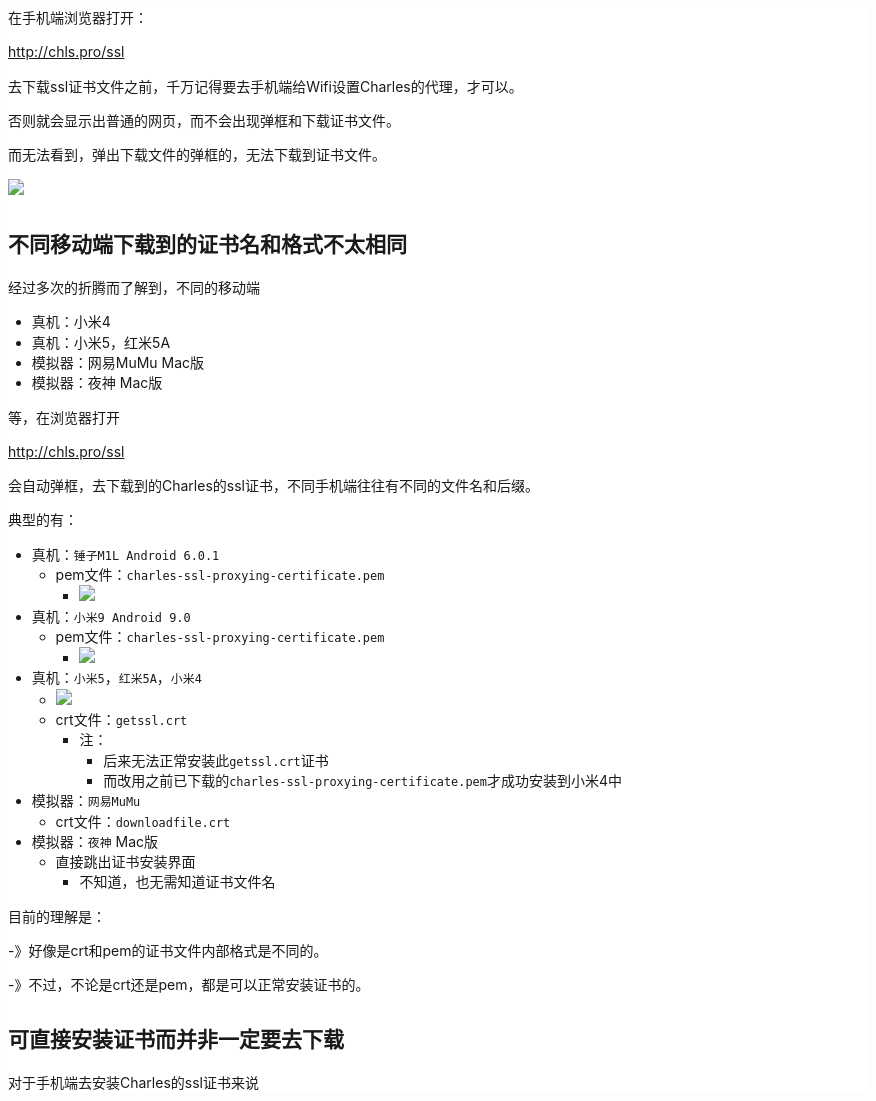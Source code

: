 在手机端浏览器打开：

http://chls.pro/ssl

去下载ssl证书文件之前，千万记得要去手机端给Wifi设置Charles的代理，才可以。

否则就会显示出普通的网页，而不会出现弹框和下载证书文件。

而无法看到，弹出下载文件的弹框的，无法下载到证书文件。

![](../assets/img/charles_getssl_only_show_normal_html.png)

## 不同移动端下载到的证书名和格式不太相同

经过多次的折腾而了解到，不同的移动端

* 真机：小米4
* 真机：小米5，红米5A
* 模拟器：网易MuMu Mac版
* 模拟器：夜神 Mac版

等，在浏览器打开

http://chls.pro/ssl

会自动弹框，去下载到的Charles的ssl证书，不同手机端往往有不同的文件名和后缀。

典型的有：

* 真机：`锤子M1L Android 6.0.1`
  * pem文件：`charles-ssl-proxying-certificate.pem`
    * ![](../assets/img/smartisan_m1l_charles_ssl_download_pem.png)
* 真机：`小米9 Android 9.0`
  * pem文件：`charles-ssl-proxying-certificate.pem`
    * ![](../assets/img/xiaomi_9_charles_ssl_download_pem.png)
* 真机：`小米5`，`红米5A`，`小米4`
  * ![](../assets/img/xiaomi_4_charles_getssl_crt.png)
  * crt文件：`getssl.crt`
    * 注：
      * 后来无法正常安装此`getssl.crt`证书
      * 而改用之前已下载的`charles-ssl-proxying-certificate.pem`才成功安装到小米4中
* 模拟器：`网易MuMu`
  * crt文件：`downloadfile.crt`
* 模拟器：`夜神` Mac版
  * 直接跳出证书安装界面
    * 不知道，也无需知道证书文件名

目前的理解是：

-》好像是crt和pem的证书文件内部格式是不同的。

-》不过，不论是crt还是pem，都是可以正常安装证书的。

## 可直接安装证书而并非一定要去下载

对于手机端去安装Charles的ssl证书来说
